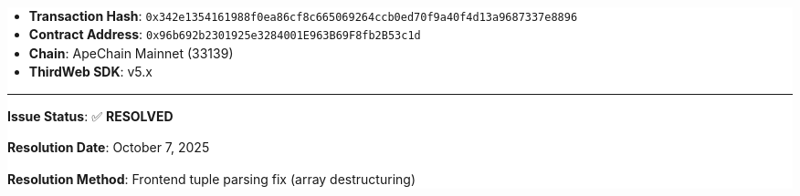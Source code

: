 - **Transaction Hash**: `0x342e1354161988f0ea86cf8c665069264ccb0ed70f9a40f4d13a9687337e8896`
- **Contract Address**: `0x96b692b2301925e3284001E963B69F8fb2B53c1d`
- **Chain**: ApeChain Mainnet (33139)
- **ThirdWeb SDK**: v5.x

---

**Issue Status**: ✅ **RESOLVED**

**Resolution Date**: October 7, 2025

**Resolution Method**: Frontend tuple parsing fix (array destructuring)
